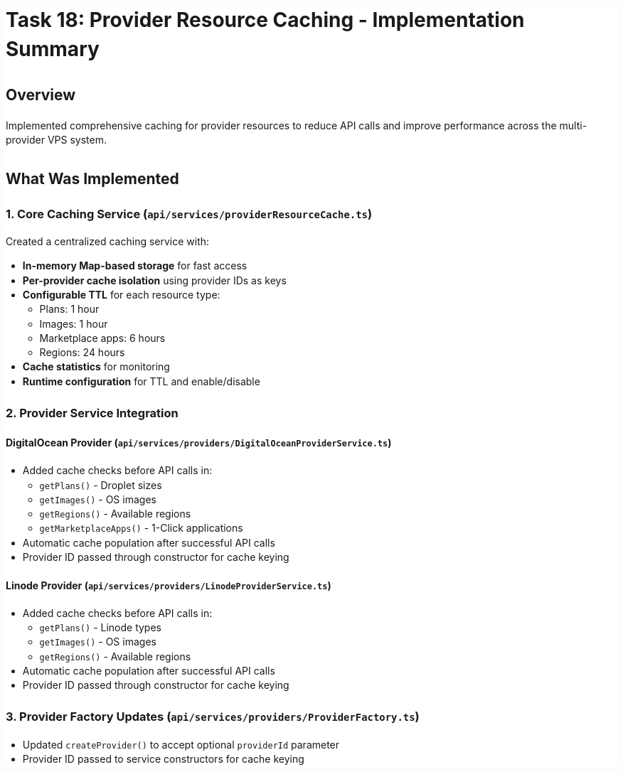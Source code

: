 # Task 18: Provider Resource Caching - Implementation Summary

## Overview
Implemented comprehensive caching for provider resources to reduce API calls and improve performance across the multi-provider VPS system.

## What Was Implemented

### 1. Core Caching Service (`api/services/providerResourceCache.ts`)
Created a centralized caching service with:
- **In-memory Map-based storage** for fast access
- **Per-provider cache isolation** using provider IDs as keys
- **Configurable TTL** for each resource type:
  - Plans: 1 hour
  - Images: 1 hour
  - Marketplace apps: 6 hours
  - Regions: 24 hours
- **Cache statistics** for monitoring
- **Runtime configuration** for TTL and enable/disable

### 2. Provider Service Integration

#### DigitalOcean Provider (`api/services/providers/DigitalOceanProviderService.ts`)
- Added cache checks before API calls in:
  - `getPlans()` - Droplet sizes
  - `getImages()` - OS images
  - `getRegions()` - Available regions
  - `getMarketplaceApps()` - 1-Click applications
- Automatic cache population after successful API calls
- Provider ID passed through constructor for cache keying

#### Linode Provider (`api/services/providers/LinodeProviderService.ts`)
- Added cache checks before API calls in:
  - `getPlans()` - Linode types
  - `getImages()` - OS images
  - `getRegions()` - Available regions
- Automatic cache population after successful API calls
- Provider ID passed through constructor for cache keying

### 3. Provider Factory Updates (`api/services/providers/ProviderFactory.ts`)
- Updated `createProvider()` to accept optional `providerId` parameter
- Provider ID passed to service constructors for cache keying
